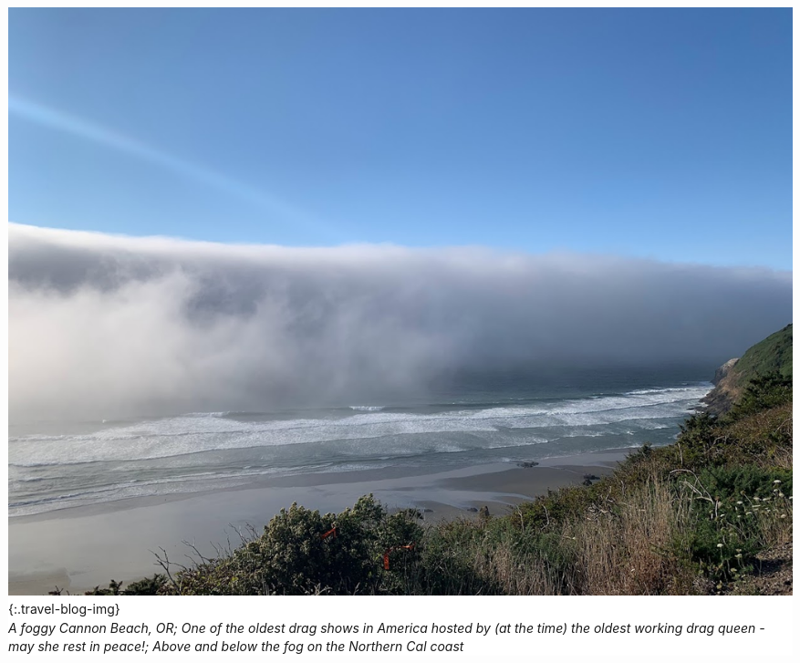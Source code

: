 ![IMG_4761](/assets/IMG_4761.jpg){:.travel-blog-img}\
*A foggy Cannon Beach, OR; One of the oldest drag shows in America hosted by (at the time) the oldest working drag queen - may she rest in peace!; Above and below the fog on the Northern Cal coast*
